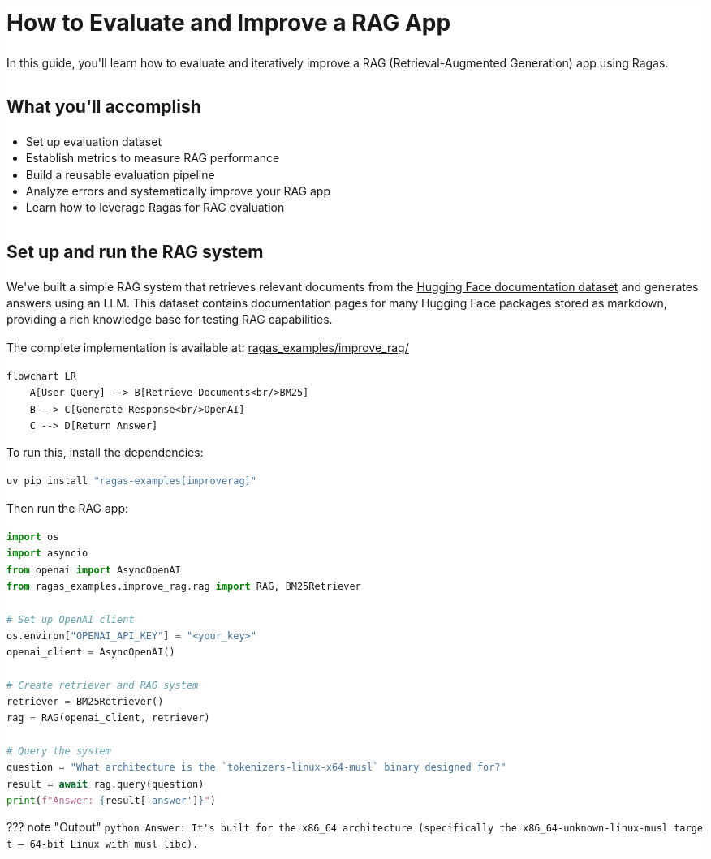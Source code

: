 # How to Evaluate and Improve a RAG App

In this guide, you'll learn how to evaluate and iteratively improve a RAG (Retrieval-Augmented Generation) app using Ragas.

## What you'll accomplish
- Set up evaluation dataset
- Establish metrics to measure RAG performance 
- Build a reusable evaluation pipeline
- Analyze errors and systematically improve your RAG app
- Learn how to leverage Ragas for RAG evaluation

## Set up and run the RAG system

We've built a simple RAG system that retrieves relevant documents from the [Hugging Face documentation dataset](https://huggingface.co/datasets/m-ric/huggingface_doc) and generates answers using an LLM. This dataset contains documentation pages for many Hugging Face packages stored as markdown, providing a rich knowledge base for testing RAG capabilities.

The complete implementation is available at: [ragas_examples/improve_rag/](https://github.com/explodinggradients/ragas/blob/main/examples/ragas_examples/improve_rag/)

```mermaid
flowchart LR
    A[User Query] --> B[Retrieve Documents<br/>BM25]
    B --> C[Generate Response<br/>OpenAI]
    C --> D[Return Answer]
```

To run this, install the dependencies:

```bash
uv pip install "ragas-examples[improverag]"
```

Then run the RAG app:

```python
import os
import asyncio
from openai import AsyncOpenAI
from ragas_examples.improve_rag.rag import RAG, BM25Retriever

# Set up OpenAI client
os.environ["OPENAI_API_KEY"] = "<your_key>"
openai_client = AsyncOpenAI()

# Create retriever and RAG system
retriever = BM25Retriever()
rag = RAG(openai_client, retriever)

# Query the system
question = "What architecture is the `tokenizers-linux-x64-musl` binary designed for?"
result = await rag.query(question)
print(f"Answer: {result['answer']}")
```
??? note "Output"
    ```python
    Answer: It's built for the x86_64 architecture (specifically the x86_64-unknown-linux-musl target — 64-bit Linux with musl libc).
    ```
